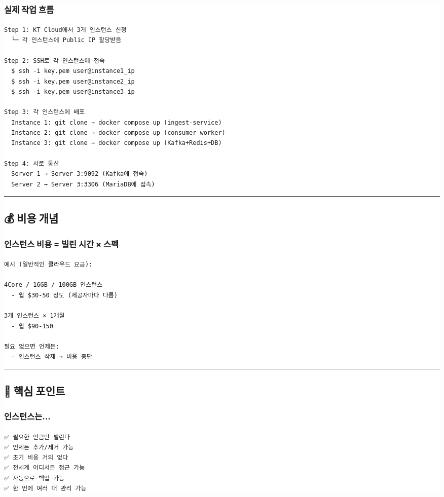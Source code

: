 ### 실제 작업 흐름

```
Step 1: KT Cloud에서 3개 인스턴스 신청
  └─ 각 인스턴스에 Public IP 할당받음

Step 2: SSH로 각 인스턴스에 접속
  $ ssh -i key.pem user@instance1_ip
  $ ssh -i key.pem user@instance2_ip
  $ ssh -i key.pem user@instance3_ip

Step 3: 각 인스턴스에 배포
  Instance 1: git clone → docker compose up (ingest-service)
  Instance 2: git clone → docker compose up (consumer-worker)
  Instance 3: git clone → docker compose up (Kafka+Redis+DB)

Step 4: 서로 통신
  Server 1 → Server 3:9092 (Kafka에 접속)
  Server 2 → Server 3:3306 (MariaDB에 접속)
```

---

## 💰 비용 개념

### 인스턴스 비용 = 빌린 시간 × 스펙

```
예시 (일반적인 클라우드 요금):

4Core / 16GB / 100GB 인스턴스
  - 월 $30-50 정도 (제공자마다 다름)

3개 인스턴스 × 1개월
  - 월 $90-150

필요 없으면 언제든:
  - 인스턴스 삭제 → 비용 중단
```

---

## 🎯 핵심 포인트

### 인스턴스는...

```
✅ 필요한 만큼만 빌린다
✅ 언제든 추가/제거 가능
✅ 초기 비용 거의 없다
✅ 전세계 어디서든 접근 가능
✅ 자동으로 백업 가능
✅ 한 번에 여러 대 관리 가능
```
